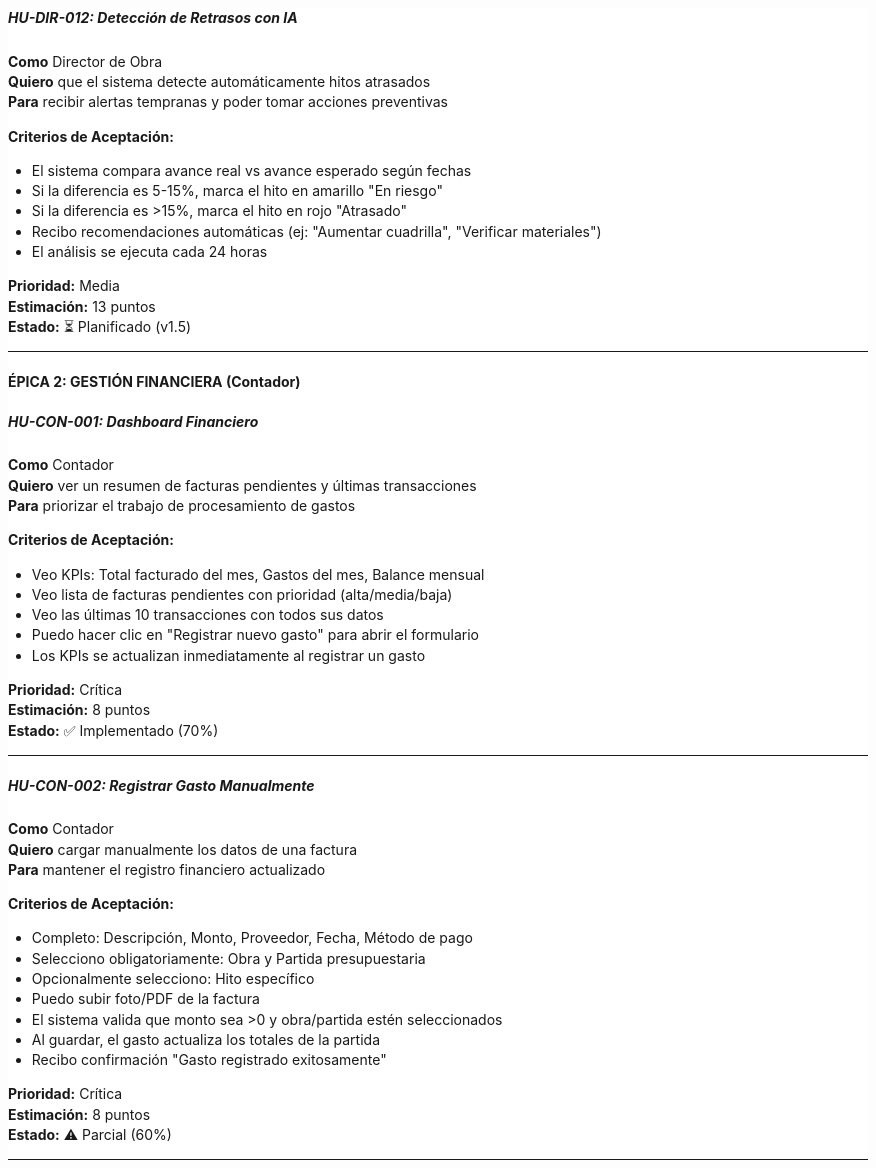 
##### HU-DIR-012: Detección de Retrasos con IA
**Como** Director de Obra  
**Quiero** que el sistema detecte automáticamente hitos atrasados  
**Para** recibir alertas tempranas y poder tomar acciones preventivas

**Criterios de Aceptación:**
- El sistema compara avance real vs avance esperado según fechas
- Si la diferencia es 5-15%, marca el hito en amarillo "En riesgo"
- Si la diferencia es >15%, marca el hito en rojo "Atrasado"
- Recibo recomendaciones automáticas (ej: "Aumentar cuadrilla", "Verificar materiales")
- El análisis se ejecuta cada 24 horas

**Prioridad:** Media  
**Estimación:** 13 puntos  
**Estado:** ⏳ Planificado (v1.5)

---

#### **ÉPICA 2: GESTIÓN FINANCIERA (Contador)**

##### HU-CON-001: Dashboard Financiero
**Como** Contador  
**Quiero** ver un resumen de facturas pendientes y últimas transacciones  
**Para** priorizar el trabajo de procesamiento de gastos

**Criterios de Aceptación:**
- Veo KPIs: Total facturado del mes, Gastos del mes, Balance mensual
- Veo lista de facturas pendientes con prioridad (alta/media/baja)
- Veo las últimas 10 transacciones con todos sus datos
- Puedo hacer clic en "Registrar nuevo gasto" para abrir el formulario
- Los KPIs se actualizan inmediatamente al registrar un gasto

**Prioridad:** Crítica  
**Estimación:** 8 puntos  
**Estado:** ✅ Implementado (70%)

---

##### HU-CON-002: Registrar Gasto Manualmente
**Como** Contador  
**Quiero** cargar manualmente los datos de una factura  
**Para** mantener el registro financiero actualizado

**Criterios de Aceptación:**
- Completo: Descripción, Monto, Proveedor, Fecha, Método de pago
- Selecciono obligatoriamente: Obra y Partida presupuestaria
- Opcionalmente selecciono: Hito específico
- Puedo subir foto/PDF de la factura
- El sistema valida que monto sea >0 y obra/partida estén seleccionados
- Al guardar, el gasto actualiza los totales de la partida
- Recibo confirmación "Gasto registrado exitosamente"

**Prioridad:** Crítica  
**Estimación:** 8 puntos  
**Estado:** ⚠️ Parcial (60%)

---
